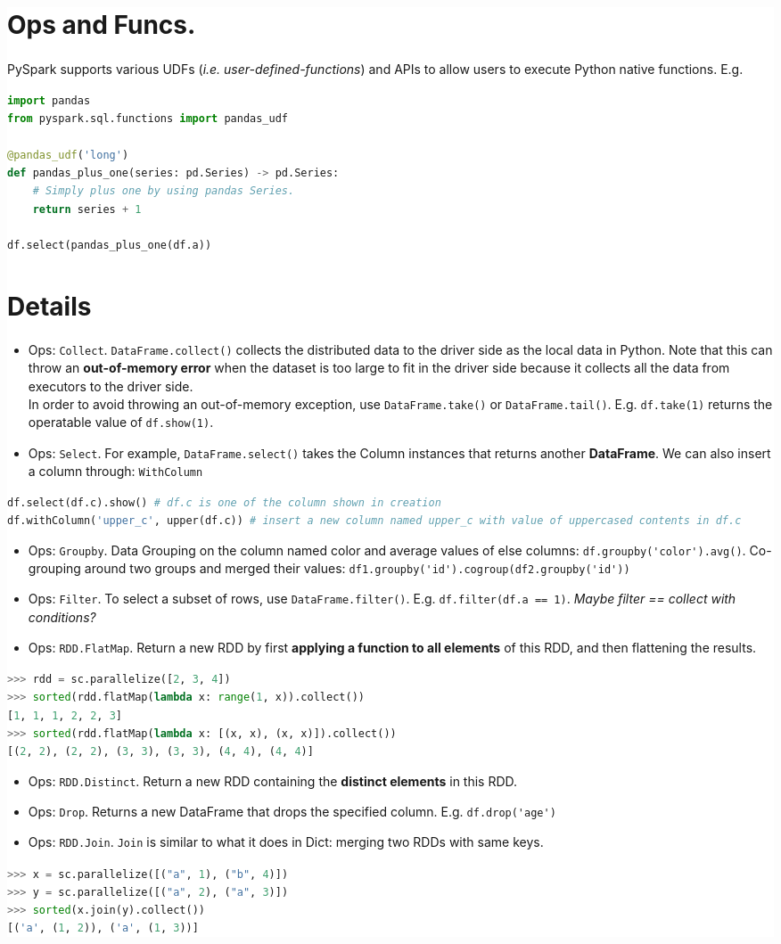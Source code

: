 **Ops and Funcs.**  
=
PySpark supports various UDFs (*i.e. user-defined-functions*) and APIs to allow users to execute Python native functions. E.g.  
```python
import pandas
from pyspark.sql.functions import pandas_udf

@pandas_udf('long')
def pandas_plus_one(series: pd.Series) -> pd.Series:
    # Simply plus one by using pandas Series.
    return series + 1

df.select(pandas_plus_one(df.a))
```

Details
=
+ Ops: `Collect`. `DataFrame.collect()` collects the distributed data to the driver side as the local data in Python. Note that this can throw an **out-of-memory error** when the dataset is too large to fit in the driver side because it collects all the data from executors to the driver side.  
In order to avoid throwing an out-of-memory exception, use `DataFrame.take()` or `DataFrame.tail()`. E.g. `df.take(1)` returns the operatable value of `df.show(1)`.

+ Ops: `Select`. For example, `DataFrame.select()` takes the Column instances that returns another **DataFrame**. We can also insert a column through: `WithColumn`
```python
df.select(df.c).show() # df.c is one of the column shown in creation
df.withColumn('upper_c', upper(df.c)) # insert a new column named upper_c with value of uppercased contents in df.c
```

+ Ops: `Groupby`. Data Grouping on the column named color and average values of else columns: `df.groupby('color').avg()`. Co-grouping around two groups and merged their values: `df1.groupby('id').cogroup(df2.groupby('id'))`

+ Ops: `Filter`. To select a subset of rows, use `DataFrame.filter()`. E.g. `df.filter(df.a == 1)`. *Maybe filter == collect with conditions?*

+ Ops: `RDD.FlatMap`. Return a new RDD by first **applying a function to all elements** of this RDD, and then flattening the results.

```python
>>> rdd = sc.parallelize([2, 3, 4])
>>> sorted(rdd.flatMap(lambda x: range(1, x)).collect())
[1, 1, 1, 2, 2, 3]
>>> sorted(rdd.flatMap(lambda x: [(x, x), (x, x)]).collect())
[(2, 2), (2, 2), (3, 3), (3, 3), (4, 4), (4, 4)]
```

+ Ops: `RDD.Distinct`. Return a new RDD containing the **distinct elements** in this RDD.

+ Ops: `Drop`. Returns a new DataFrame that drops the specified column. E.g. `df.drop('age')`

+ Ops: `RDD.Join`. `Join` is similar to what it does in Dict: merging two RDDs with same keys.  
```python
>>> x = sc.parallelize([("a", 1), ("b", 4)])
>>> y = sc.parallelize([("a", 2), ("a", 3)])
>>> sorted(x.join(y).collect())
[('a', (1, 2)), ('a', (1, 3))]
```
